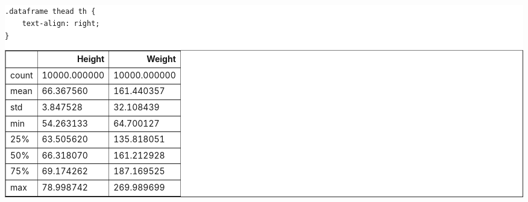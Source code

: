     .dataframe thead th {
        text-align: right;
    }
</style>
<table border="1" class="dataframe">
  <thead>
    <tr style="text-align: right;">
      <th></th>
      <th>Height</th>
      <th>Weight</th>
    </tr>
  </thead>
  <tbody>
    <tr>
      <td>count</td>
      <td>10000.000000</td>
      <td>10000.000000</td>
    </tr>
    <tr>
      <td>mean</td>
      <td>66.367560</td>
      <td>161.440357</td>
    </tr>
    <tr>
      <td>std</td>
      <td>3.847528</td>
      <td>32.108439</td>
    </tr>
    <tr>
      <td>min</td>
      <td>54.263133</td>
      <td>64.700127</td>
    </tr>
    <tr>
      <td>25%</td>
      <td>63.505620</td>
      <td>135.818051</td>
    </tr>
    <tr>
      <td>50%</td>
      <td>66.318070</td>
      <td>161.212928</td>
    </tr>
    <tr>
      <td>75%</td>
      <td>69.174262</td>
      <td>187.169525</td>
    </tr>
    <tr>
      <td>max</td>
      <td>78.998742</td>
      <td>269.989699</td>
    </tr>
  </tbody>
</table>
</div>
